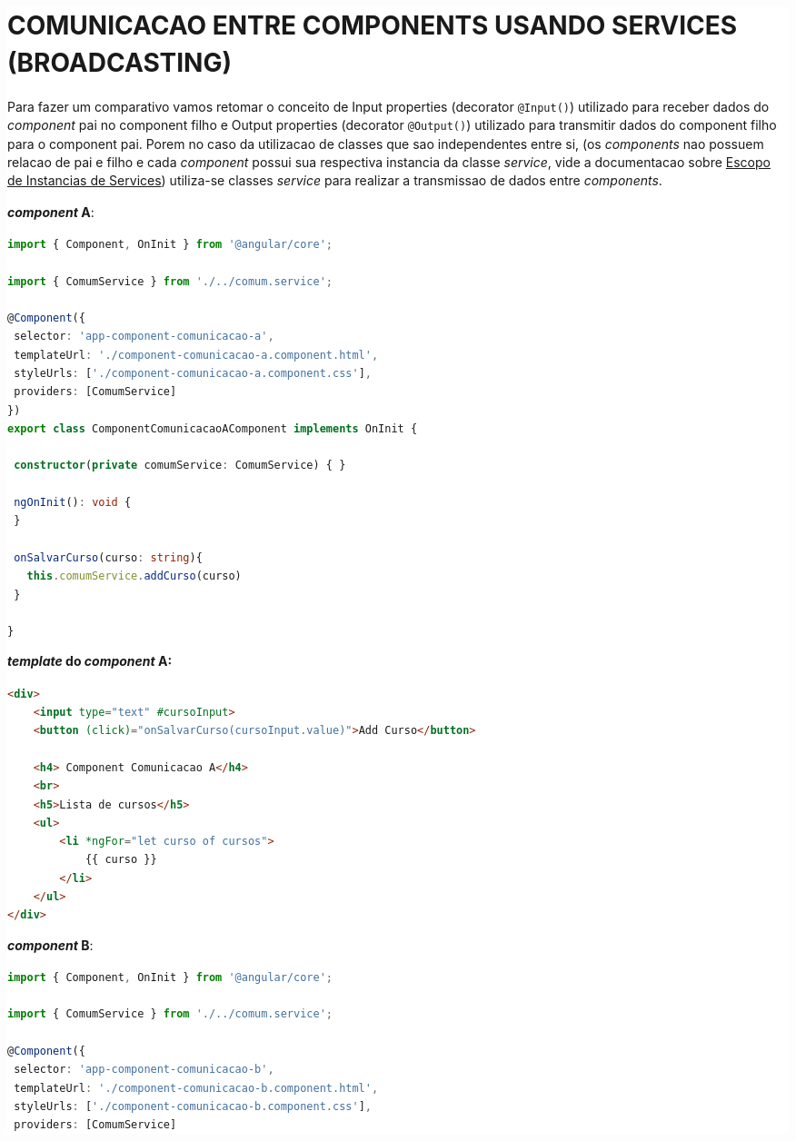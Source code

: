 # __COMUNICACAO ENTRE COMPONENTS USANDO SERVICES (BROADCASTING)__ 

 Para fazer um comparativo vamos retomar o conceito de Input properties (decorator `@Input()`) utilizado para receber dados do _component_ pai no component filho e Output properties (decorator `@Output()`) utilizado para transmitir dados do component filho para o component pai. Porem no caso da utilizacao de classes que sao independentes entre si, (os _components_ nao possuem relacao de pai e filho e cada _component_ possui sua respectiva instancia da classe _service_, vide a documentacao sobre [Escopo de Instancias de Services](04-escopo-de-instancias.md)) utiliza-se classes _service_ para realizar a transmissao de dados entre _components_.

 ___component_ A__:

 ```typescript
 import { Component, OnInit } from '@angular/core';

import { ComumService } from './../comum.service';

@Component({
  selector: 'app-component-comunicacao-a',
  templateUrl: './component-comunicacao-a.component.html',
  styleUrls: ['./component-comunicacao-a.component.css'],
  providers: [ComumService]
})
export class ComponentComunicacaoAComponent implements OnInit {

  constructor(private comumService: ComumService) { }

  ngOnInit(): void {
  }

  onSalvarCurso(curso: string){
    this.comumService.addCurso(curso)
  }

}
 ```
___template_ do _component_ A:__

```HTML
<div>
    <input type="text" #cursoInput>
    <button (click)="onSalvarCurso(cursoInput.value)">Add Curso</button>

    <h4> Component Comunicacao A</h4>
    <br>
    <h5>Lista de cursos</h5>
    <ul>
        <li *ngFor="let curso of cursos">
            {{ curso }}
        </li>
    </ul>
</div>
```
 ___component_ B__:
 ```typescript
import { Component, OnInit } from '@angular/core';

import { ComumService } from './../comum.service';

@Component({
  selector: 'app-component-comunicacao-b',
  templateUrl: './component-comunicacao-b.component.html',
  styleUrls: ['./component-comunicacao-b.component.css'],
  providers: [ComumService]
 ```